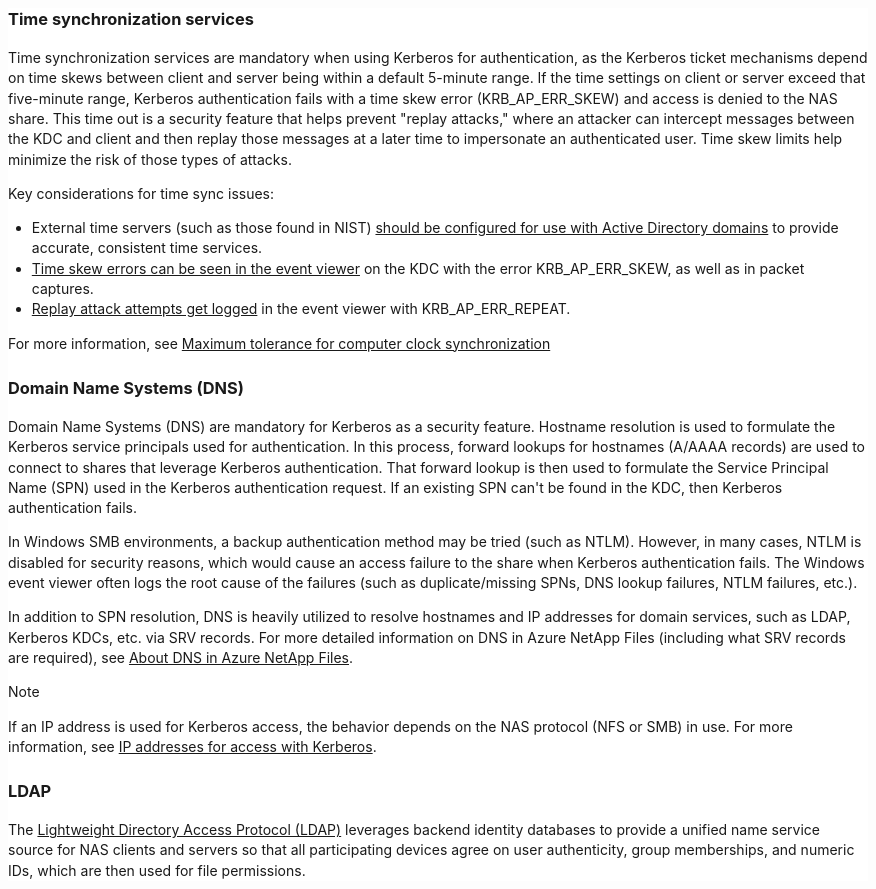 ### Time synchronization services

Time synchronization services are mandatory when using Kerberos for authentication, as the Kerberos ticket mechanisms depend on time skews between client and server being within a default 5-minute range. If the time settings on client or server exceed that five-minute range, Kerberos authentication fails with a time skew error (KRB_AP_ERR_SKEW) and access is denied to the NAS share. This time out is a security feature that helps prevent "replay attacks," where an attacker can intercept messages between the KDC and client and then replay those messages at a later time to impersonate an authenticated user. Time skew limits help minimize the risk of those types of attacks.

Key considerations for time sync issues:

- External time servers (such as those found in NIST) [should be configured for use with Active Directory domains](/services-hub/unified/health/remediation-steps-ad/configure-the-root-pdc-with-an-authoritative-time-source-and-avoid-widespread-time-skew) to provide accurate, consistent time services.
- [Time skew errors can be seen in the event viewer](/previous-versions/windows/it-pro/windows-10/security/threat-protection/auditing/event-4768) on the KDC with the error KRB_AP_ERR_SKEW, as well as in packet captures.
- [Replay attack attempts get logged](/previous-versions/windows/it-pro/windows-10/security/threat-protection/auditing/event-4649) in the event viewer with KRB_AP_ERR_REPEAT.

For more information, see [Maximum tolerance for computer clock synchronization](/previous-versions/windows/it-pro/windows-10/security/threat-protection/security-policy-settings/maximum-tolerance-for-computer-clock-synchronization)

### Domain Name Systems (DNS)

Domain Name Systems (DNS) are mandatory for Kerberos as a security feature. Hostname resolution is used to formulate the Kerberos service principals used for authentication. In this process, forward lookups for hostnames (A/AAAA records) are used to connect to shares that leverage Kerberos authentication. That forward lookup is then used to formulate the Service Principal Name (SPN) used in the Kerberos authentication request. If an existing SPN can't be found in the KDC, then Kerberos authentication fails. 

In Windows SMB environments, a backup authentication method may be tried (such as NTLM). However, in many cases, NTLM is disabled for security reasons, which would cause an access failure to the share when Kerberos authentication fails. The Windows event viewer often logs the root cause of the failures (such as duplicate/missing SPNs, DNS lookup failures, NTLM failures, etc.).

In addition to SPN resolution, DNS is heavily utilized to resolve hostnames and IP addresses for domain services, such as LDAP, Kerberos KDCs, etc. via SRV records. For more detailed information on DNS in Azure NetApp Files (including what SRV records are required), see [About DNS in Azure NetApp Files](domain-name-system-concept.md).

>[!NOTE]
>If an IP address is used for Kerberos access, the behavior depends on the NAS protocol (NFS or SMB) in use. For more information, see [IP addresses for access with Kerberos](#ip-addresses-for-access-with-kerberos).

### LDAP

The [Lightweight Directory Access Protocol (LDAP)](/previous-versions/windows/desktop/ldap/lightweight-directory-access-protocol-ldap-api) leverages backend identity databases to provide a unified name service source for NAS clients and servers so that all participating devices agree on user authenticity, group memberships, and numeric IDs, which are then used for file permissions.
